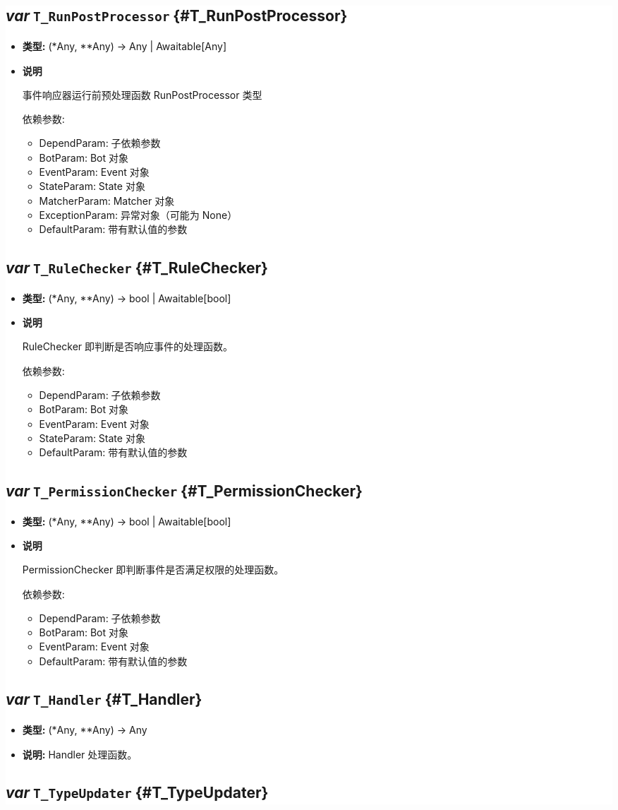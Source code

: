 ## _var_ `T_RunPostProcessor` {#T_RunPostProcessor}

- **类型:** (\*Any, \*\*Any) -> Any | Awaitable[Any]

- **说明**

  事件响应器运行前预处理函数 RunPostProcessor 类型

  依赖参数:

  - DependParam: 子依赖参数
  - BotParam: Bot 对象
  - EventParam: Event 对象
  - StateParam: State 对象
  - MatcherParam: Matcher 对象
  - ExceptionParam: 异常对象（可能为 None）
  - DefaultParam: 带有默认值的参数

## _var_ `T_RuleChecker` {#T_RuleChecker}

- **类型:** (\*Any, \*\*Any) -> bool | Awaitable[bool]

- **说明**

  RuleChecker 即判断是否响应事件的处理函数。

  依赖参数:

  - DependParam: 子依赖参数
  - BotParam: Bot 对象
  - EventParam: Event 对象
  - StateParam: State 对象
  - DefaultParam: 带有默认值的参数

## _var_ `T_PermissionChecker` {#T_PermissionChecker}

- **类型:** (\*Any, \*\*Any) -> bool | Awaitable[bool]

- **说明**

  PermissionChecker 即判断事件是否满足权限的处理函数。

  依赖参数:

  - DependParam: 子依赖参数
  - BotParam: Bot 对象
  - EventParam: Event 对象
  - DefaultParam: 带有默认值的参数

## _var_ `T_Handler` {#T_Handler}

- **类型:** (\*Any, \*\*Any) -> Any

- **说明:** Handler 处理函数。

## _var_ `T_TypeUpdater` {#T_TypeUpdater}
